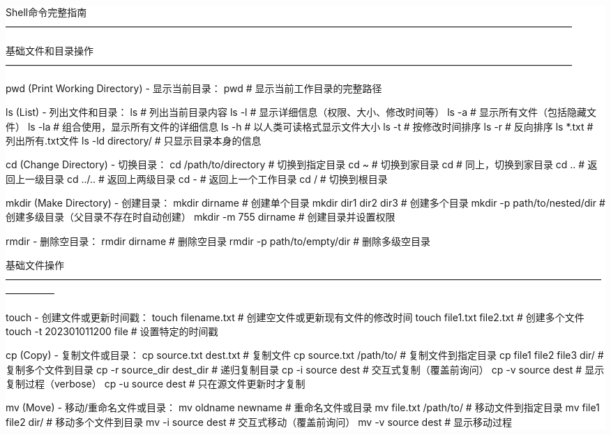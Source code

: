Shell命令完整指南——————————————————————————————————————————————————————————

基础文件和目录操作——————————————————————————————————————————————————————————

pwd (Print Working Directory) - 显示当前目录：
    pwd                        # 显示当前工作目录的完整路径

ls (List) - 列出文件和目录：
    ls                         # 列出当前目录内容
    ls -l                      # 显示详细信息（权限、大小、修改时间等）
    ls -a                      # 显示所有文件（包括隐藏文件）
    ls -la                     # 组合使用，显示所有文件的详细信息
    ls -h                      # 以人类可读格式显示文件大小
    ls -t                      # 按修改时间排序
    ls -r                      # 反向排序
    ls *.txt                   # 列出所有.txt文件
    ls -ld directory/          # 只显示目录本身的信息

cd (Change Directory) - 切换目录：
    cd /path/to/directory      # 切换到指定目录
    cd ~                       # 切换到家目录
    cd                         # 同上，切换到家目录
    cd ..                      # 返回上一级目录
    cd ../..                   # 返回上两级目录
    cd -                       # 返回上一个工作目录
    cd /                       # 切换到根目录

mkdir (Make Directory) - 创建目录：
    mkdir dirname              # 创建单个目录
    mkdir dir1 dir2 dir3       # 创建多个目录
    mkdir -p path/to/nested/dir # 创建多级目录（父目录不存在时自动创建）
    mkdir -m 755 dirname       # 创建目录并设置权限

rmdir - 删除空目录：
    rmdir dirname              # 删除空目录
    rmdir -p path/to/empty/dir # 删除多级空目录

基础文件操作——————————————————————————————————————————————————————————————————

touch - 创建文件或更新时间戳：
    touch filename.txt         # 创建空文件或更新现有文件的修改时间
    touch file1.txt file2.txt  # 创建多个文件
    touch -t 202301011200 file # 设置特定的时间戳

cp (Copy) - 复制文件或目录：
    cp source.txt dest.txt     # 复制文件
    cp source.txt /path/to/    # 复制文件到指定目录
    cp file1 file2 file3 dir/  # 复制多个文件到目录
    cp -r source_dir dest_dir  # 递归复制目录
    cp -i source dest          # 交互式复制（覆盖前询问）
    cp -v source dest          # 显示复制过程（verbose）
    cp -u source dest          # 只在源文件更新时才复制

mv (Move) - 移动/重命名文件或目录：
    mv oldname newname         # 重命名文件或目录
    mv file.txt /path/to/      # 移动文件到指定目录
    mv file1 file2 dir/        # 移动多个文件到目录
    mv -i source dest          # 交互式移动（覆盖前询问）
    mv -v source dest          # 显示移动过程
